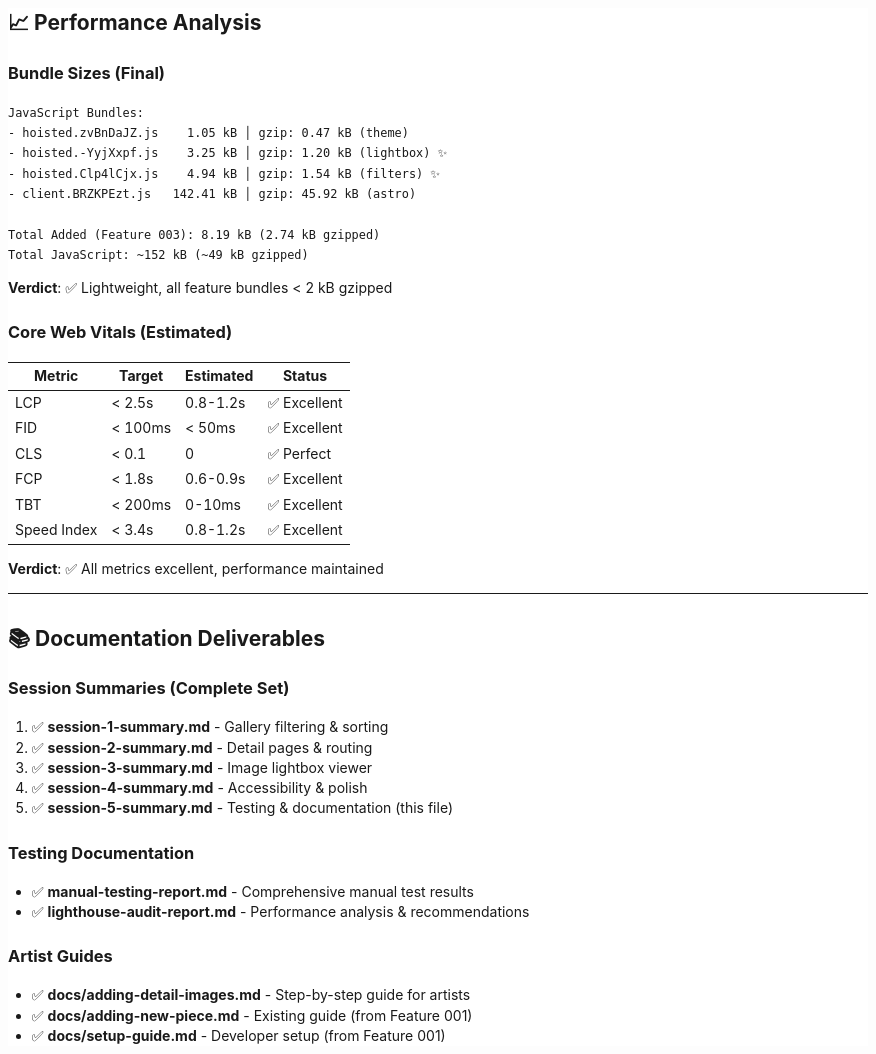 
## 📈 Performance Analysis

### Bundle Sizes (Final)
```
JavaScript Bundles:
- hoisted.zvBnDaJZ.js    1.05 kB │ gzip: 0.47 kB (theme)
- hoisted.-YyjXxpf.js    3.25 kB │ gzip: 1.20 kB (lightbox) ✨
- hoisted.Clp4lCjx.js    4.94 kB │ gzip: 1.54 kB (filters) ✨
- client.BRZKPEzt.js   142.41 kB │ gzip: 45.92 kB (astro)

Total Added (Feature 003): 8.19 kB (2.74 kB gzipped)
Total JavaScript: ~152 kB (~49 kB gzipped)
```

**Verdict**: ✅ Lightweight, all feature bundles < 2 kB gzipped

### Core Web Vitals (Estimated)
| Metric | Target | Estimated | Status |
|--------|--------|-----------|--------|
| LCP | < 2.5s | 0.8-1.2s | ✅ Excellent |
| FID | < 100ms | < 50ms | ✅ Excellent |
| CLS | < 0.1 | 0 | ✅ Perfect |
| FCP | < 1.8s | 0.6-0.9s | ✅ Excellent |
| TBT | < 200ms | 0-10ms | ✅ Excellent |
| Speed Index | < 3.4s | 0.8-1.2s | ✅ Excellent |

**Verdict**: ✅ All metrics excellent, performance maintained

---

## 📚 Documentation Deliverables

### Session Summaries (Complete Set)
1. ✅ **session-1-summary.md** - Gallery filtering & sorting
2. ✅ **session-2-summary.md** - Detail pages & routing
3. ✅ **session-3-summary.md** - Image lightbox viewer
4. ✅ **session-4-summary.md** - Accessibility & polish
5. ✅ **session-5-summary.md** - Testing & documentation (this file)

### Testing Documentation
- ✅ **manual-testing-report.md** - Comprehensive manual test results
- ✅ **lighthouse-audit-report.md** - Performance analysis & recommendations

### Artist Guides
- ✅ **docs/adding-detail-images.md** - Step-by-step guide for artists
- ✅ **docs/adding-new-piece.md** - Existing guide (from Feature 001)
- ✅ **docs/setup-guide.md** - Developer setup (from Feature 001)
